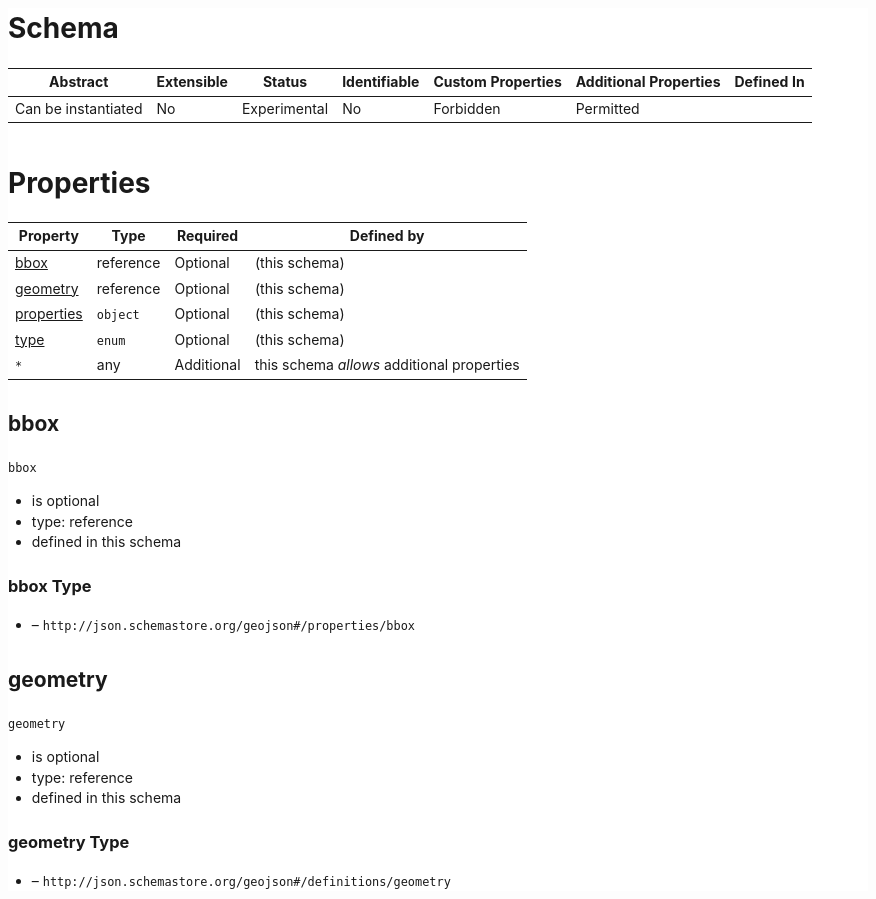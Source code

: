 
#  Schema

```
```


| Abstract | Extensible | Status | Identifiable | Custom Properties | Additional Properties | Defined In |
|----------|------------|--------|--------------|-------------------|-----------------------|------------|
| Can be instantiated | No | Experimental | No | Forbidden | Permitted |  |

#  Properties

| Property | Type | Required | Defined by |
|----------|------|----------|------------|
| [bbox](#bbox) | reference | Optional |  (this schema) |
| [geometry](#geometry) | reference | Optional |  (this schema) |
| [properties](#properties) | `object` | Optional |  (this schema) |
| [type](#type) | `enum` | Optional |  (this schema) |
| `*` | any | Additional | this schema *allows* additional properties |

## bbox


`bbox`
* is optional
* type: reference
* defined in this schema

### bbox Type


* []() – `http://json.schemastore.org/geojson#/properties/bbox`





## geometry


`geometry`
* is optional
* type: reference
* defined in this schema

### geometry Type


* []() – `http://json.schemastore.org/geojson#/definitions/geometry`
